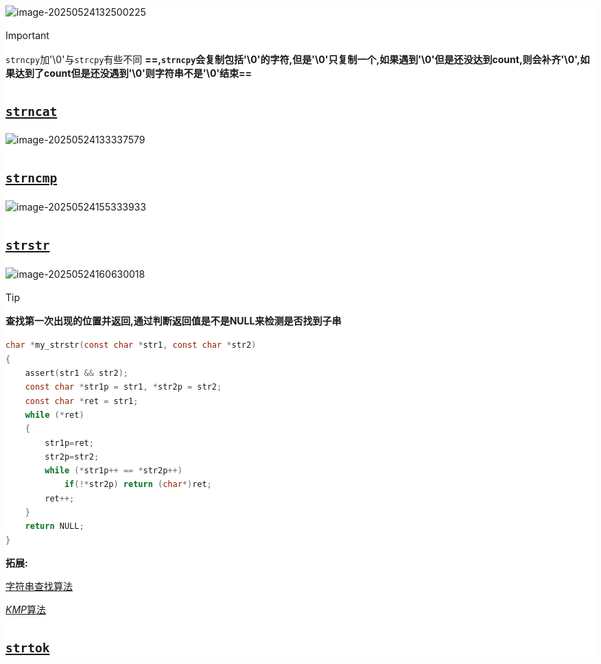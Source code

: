 ![image-20250524132500225](https://gitee.com/hulu135289/Typora/raw/master/img/20250524132500309.png)

> [!important]
>
> `strncpy`加'\0'与`strcpy`有些不同 **==,`strncpy`会复制包括'\0'的字符,但是'\0'只复制一个,如果遇到'\0'但是还没达到count,则会补齐'\0',如果达到了count但是还没遇到'\0'则字符串不是'\0'结束==**

## [`strncat`](https://en.cppreference.com/w/c/string/byte/strncat)

![image-20250524133337579](https://gitee.com/hulu135289/Typora/raw/master/img/20250524133337660.png)

## [`strncmp`](https://en.cppreference.com/w/c/string/byte/strncmp)

![image-20250524155333933](https://gitee.com/hulu135289/Typora/raw/master/img/20250524155334122.png)

## [`strstr`](https://en.cppreference.com/w/c/string/byte/strstr)

![image-20250524160630018](https://gitee.com/hulu135289/Typora/raw/master/img/20250524160630196.png)

> [!tip]
>
> **查找第一次出现的位置并返回,通过判断返回值是不是NULL来检测是否找到子串**

```c
char *my_strstr(const char *str1, const char *str2)
{
    assert(str1 && str2);
    const char *str1p = str1, *str2p = str2;
    const char *ret = str1;
    while (*ret)
    {
        str1p=ret;
        str2p=str2;
        while (*str1p++ == *str2p++)
            if(!*str2p) return (char*)ret;
        ret++;
	}
    return NULL;
}
```



**拓展:**

[字符串查找算法](https://zh.wikipedia.org/wiki/字串搜尋演算法)

[$KMP$算法](https://zh.wikipedia.org/wiki/KMP算法) 

## [`strtok`](https://en.cppreference.com/w/c/string/byte/strtok)

